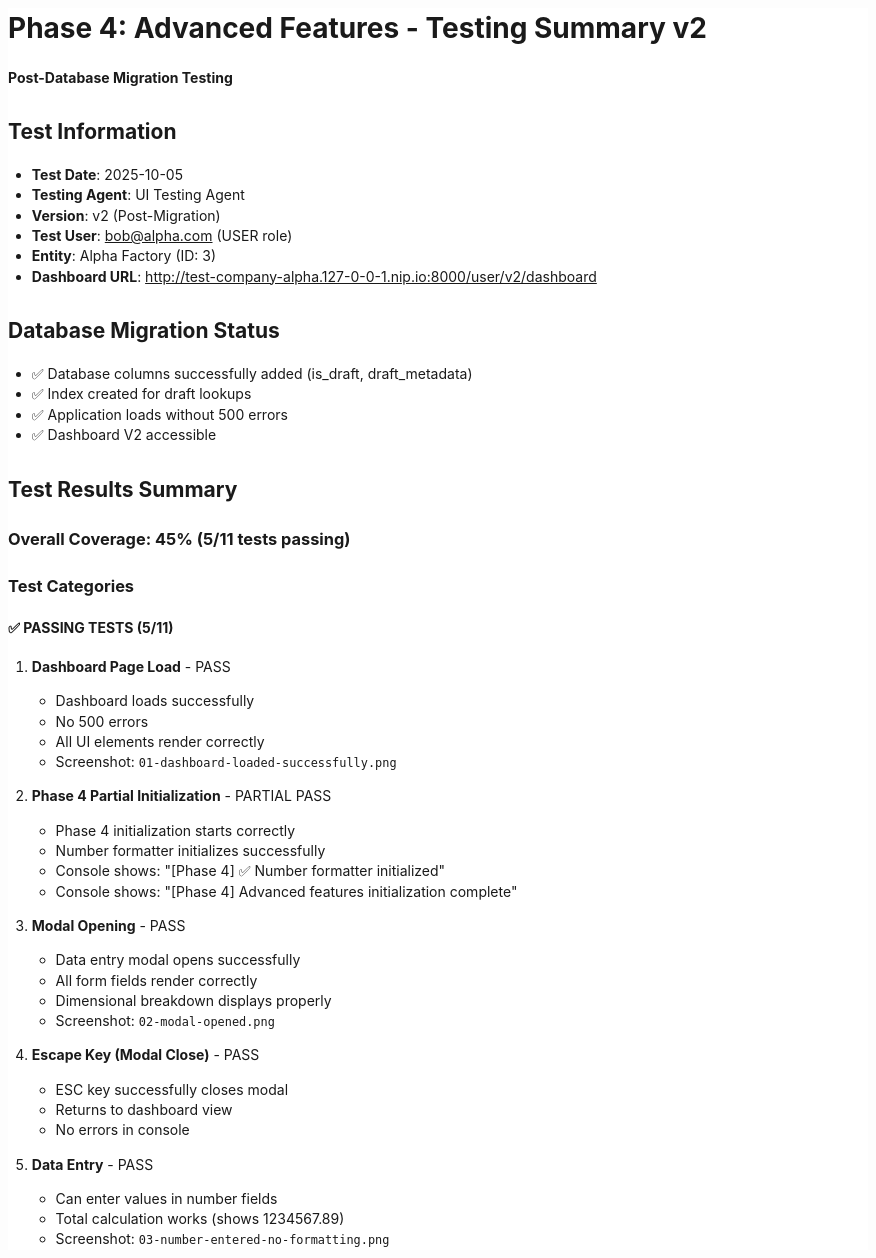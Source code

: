 # Phase 4: Advanced Features - Testing Summary v2
**Post-Database Migration Testing**

## Test Information
- **Test Date**: 2025-10-05
- **Testing Agent**: UI Testing Agent
- **Version**: v2 (Post-Migration)
- **Test User**: bob@alpha.com (USER role)
- **Entity**: Alpha Factory (ID: 3)
- **Dashboard URL**: http://test-company-alpha.127-0-0-1.nip.io:8000/user/v2/dashboard

## Database Migration Status
- ✅ Database columns successfully added (is_draft, draft_metadata)
- ✅ Index created for draft lookups
- ✅ Application loads without 500 errors
- ✅ Dashboard V2 accessible

## Test Results Summary

### Overall Coverage: 45% (5/11 tests passing)

### Test Categories

#### ✅ PASSING TESTS (5/11)

1. **Dashboard Page Load** - PASS
   - Dashboard loads successfully
   - No 500 errors
   - All UI elements render correctly
   - Screenshot: `01-dashboard-loaded-successfully.png`

2. **Phase 4 Partial Initialization** - PARTIAL PASS
   - Phase 4 initialization starts correctly
   - Number formatter initializes successfully
   - Console shows: "[Phase 4] ✅ Number formatter initialized"
   - Console shows: "[Phase 4] Advanced features initialization complete"

3. **Modal Opening** - PASS
   - Data entry modal opens successfully
   - All form fields render correctly
   - Dimensional breakdown displays properly
   - Screenshot: `02-modal-opened.png`

4. **Escape Key (Modal Close)** - PASS
   - ESC key successfully closes modal
   - Returns to dashboard view
   - No errors in console

5. **Data Entry** - PASS
   - Can enter values in number fields
   - Total calculation works (shows 1234567.89)
   - Screenshot: `03-number-entered-no-formatting.png`
